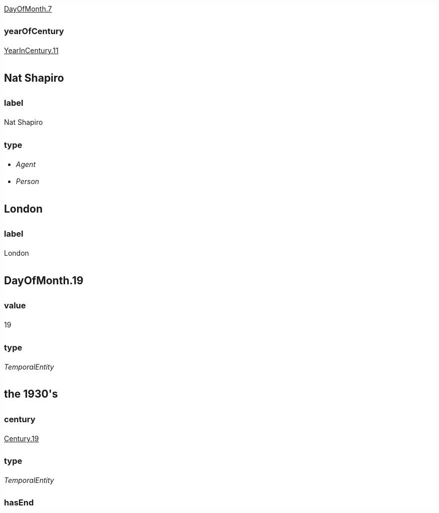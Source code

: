 
[DayOfMonth.7](#DayOfMonth.7)

### yearOfCentury


[YearInCentury.11](#YearInCentury.11)

## Nat Shapiro

### label


Nat Shapiro

### type

 - *Agent*

 - *Person*

## London

### label


London

## DayOfMonth.19

### value


19

### type


*TemporalEntity*

## the 1930's

### century


[Century.19](#Century.19)

### type


*TemporalEntity*

### hasEnd
